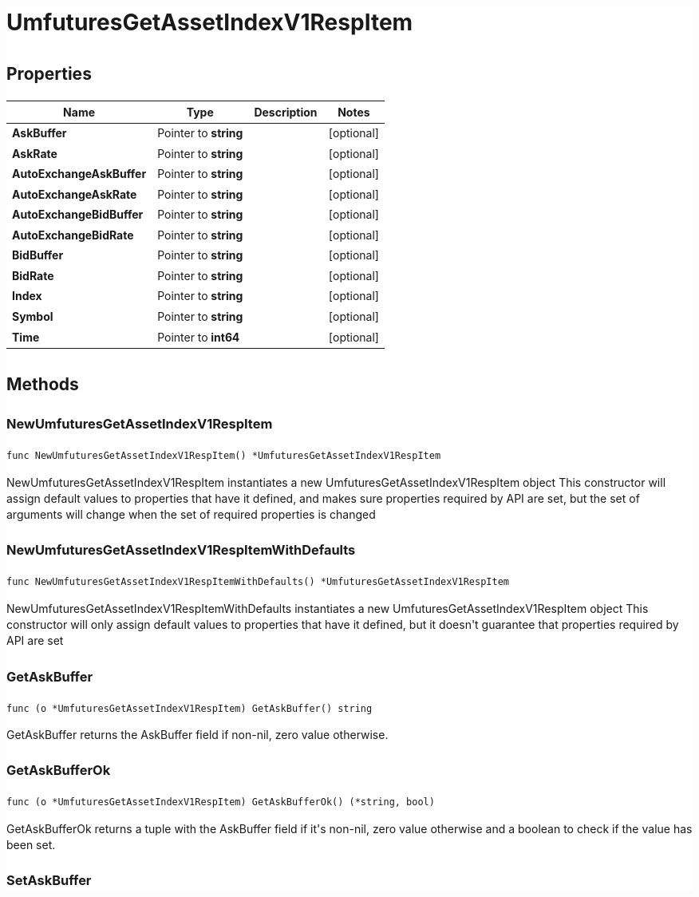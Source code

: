 # UmfuturesGetAssetIndexV1RespItem

## Properties

Name | Type | Description | Notes
------------ | ------------- | ------------- | -------------
**AskBuffer** | Pointer to **string** |  | [optional] 
**AskRate** | Pointer to **string** |  | [optional] 
**AutoExchangeAskBuffer** | Pointer to **string** |  | [optional] 
**AutoExchangeAskRate** | Pointer to **string** |  | [optional] 
**AutoExchangeBidBuffer** | Pointer to **string** |  | [optional] 
**AutoExchangeBidRate** | Pointer to **string** |  | [optional] 
**BidBuffer** | Pointer to **string** |  | [optional] 
**BidRate** | Pointer to **string** |  | [optional] 
**Index** | Pointer to **string** |  | [optional] 
**Symbol** | Pointer to **string** |  | [optional] 
**Time** | Pointer to **int64** |  | [optional] 

## Methods

### NewUmfuturesGetAssetIndexV1RespItem

`func NewUmfuturesGetAssetIndexV1RespItem() *UmfuturesGetAssetIndexV1RespItem`

NewUmfuturesGetAssetIndexV1RespItem instantiates a new UmfuturesGetAssetIndexV1RespItem object
This constructor will assign default values to properties that have it defined,
and makes sure properties required by API are set, but the set of arguments
will change when the set of required properties is changed

### NewUmfuturesGetAssetIndexV1RespItemWithDefaults

`func NewUmfuturesGetAssetIndexV1RespItemWithDefaults() *UmfuturesGetAssetIndexV1RespItem`

NewUmfuturesGetAssetIndexV1RespItemWithDefaults instantiates a new UmfuturesGetAssetIndexV1RespItem object
This constructor will only assign default values to properties that have it defined,
but it doesn't guarantee that properties required by API are set

### GetAskBuffer

`func (o *UmfuturesGetAssetIndexV1RespItem) GetAskBuffer() string`

GetAskBuffer returns the AskBuffer field if non-nil, zero value otherwise.

### GetAskBufferOk

`func (o *UmfuturesGetAssetIndexV1RespItem) GetAskBufferOk() (*string, bool)`

GetAskBufferOk returns a tuple with the AskBuffer field if it's non-nil, zero value otherwise
and a boolean to check if the value has been set.

### SetAskBuffer
